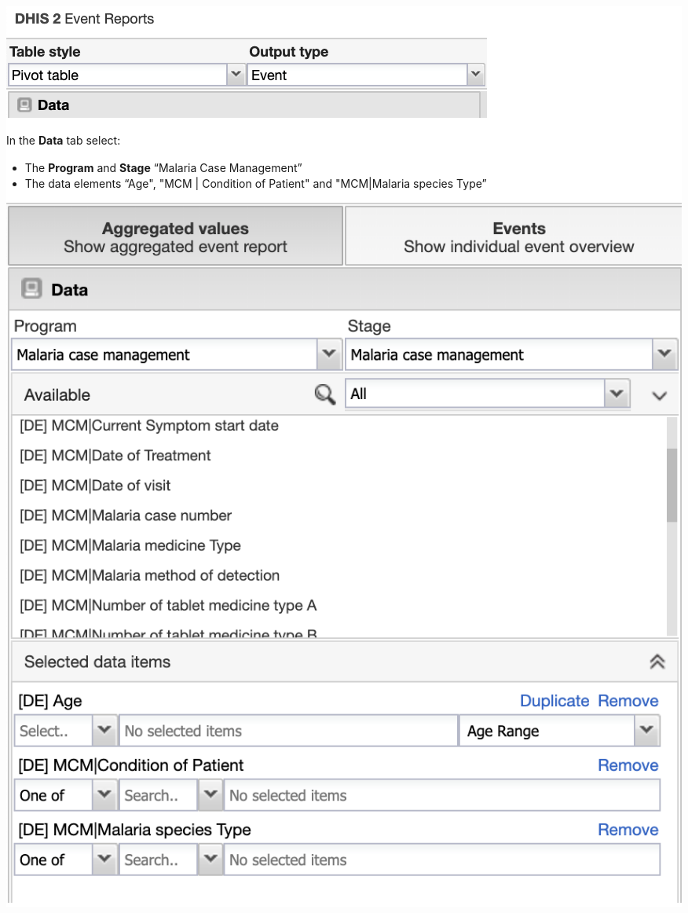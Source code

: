 ![4.1.4.2_Table_Style](images/image197.png)

In the **Data** tab select:

  - The **Program** and **Stage** “Malaria Case Management”
  - The data elements “Age", "MCM | Condition of Patient" and
    "MCM|Malaria species Type”

![4.1.4.3__Programs_and_data_elements](images/image236.png)
